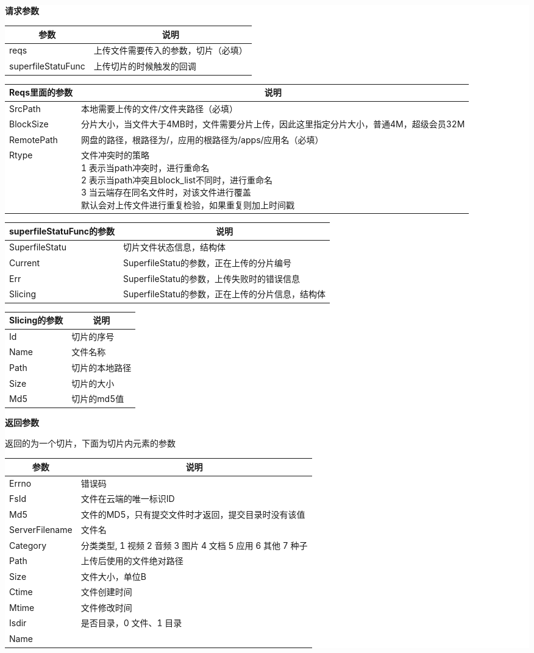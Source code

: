 

**请求参数**

| 参数               | 说明                                 |
| ------------------ | ------------------------------------ |
| reqs               | 上传文件需要传入的参数，切片（必填） |
| superfileStatuFunc | 上传切片的时候触发的回调             |

| Reqs里面的参数 | 说明                                                         |
| -------------- | ------------------------------------------------------------ |
| SrcPath        | 本地需要上传的文件/文件夹路径（必填）                        |
| BlockSize      | 分片大小，当文件大于4MB时，文件需要分片上传，因此这里指定分片大小，普通4M，超级会员32M |
| RemotePath     | 网盘的路径，根路径为/，应用的根路径为/apps/应用名（必填）    |
| Rtype          | 文件冲突时的策略 <br/>1 表示当path冲突时，进行重命名 <br/>2 表示当path冲突且block_list不同时，进行重命名<br/>3 当云端存在同名文件时，对该文件进行覆盖<br/>默认会对上传文件进行重复检验，如果重复则加上时间戳 |

| superfileStatuFunc的参数 | 说明                                             |
| ------------------------ | ------------------------------------------------ |
| SuperfileStatu           | 切片文件状态信息，结构体                         |
| Current                  | SuperfileStatu的参数，正在上传的分片编号         |
| Err                      | SuperfileStatu的参数，上传失败时的错误信息       |
| Slicing                  | SuperfileStatu的参数，正在上传的分片信息，结构体 |

| Slicing的参数 | 说明           |
| ------------- | -------------- |
| Id            | 切片的序号     |
| Name          | 文件名称       |
| Path          | 切片的本地路径 |
| Size          | 切片的大小     |
| Md5           | 切片的md5值    |



**返回参数**

返回的为一个切片，下面为切片内元素的参数

| 参数           | 说明                                                       |
| -------------- | ---------------------------------------------------------- |
| Errno          | 错误码                                                     |
| FsId           | 文件在云端的唯一标识ID                                     |
| Md5            | 文件的MD5，只有提交文件时才返回，提交目录时没有该值        |
| ServerFilename | 文件名                                                     |
| Category       | 分类类型, 1 视频 2 音频 3 图片 4 文档 5 应用 6 其他 7 种子 |
| Path           | 上传后使用的文件绝对路径                                   |
| Size           | 文件大小，单位B                                            |
| Ctime          | 文件创建时间                                               |
| Mtime          | 文件修改时间                                               |
| Isdir          | 是否目录，0 文件、1 目录                                   |
| Name           |                                                            |